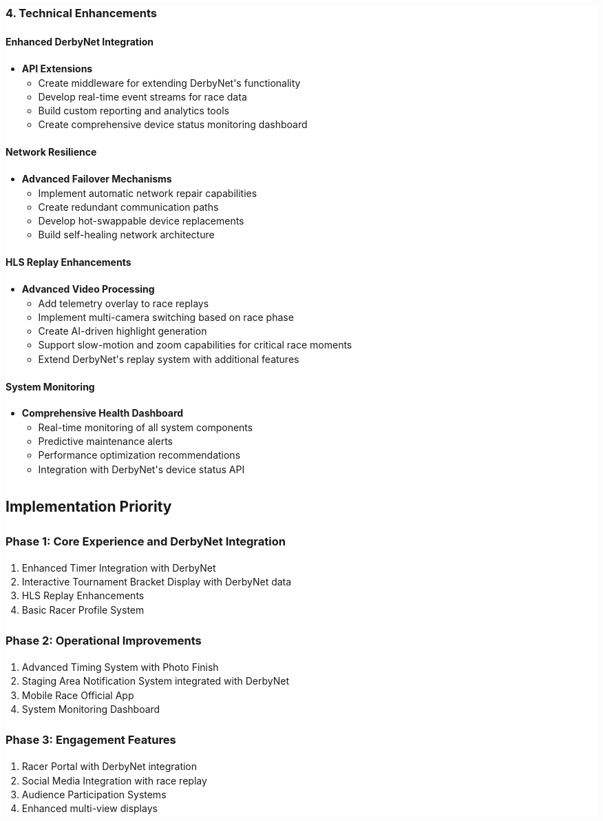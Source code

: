 ### 4. Technical Enhancements

#### Enhanced DerbyNet Integration
- **API Extensions**
  - Create middleware for extending DerbyNet's functionality
  - Develop real-time event streams for race data
  - Build custom reporting and analytics tools
  - Create comprehensive device status monitoring dashboard

#### Network Resilience
- **Advanced Failover Mechanisms**
  - Implement automatic network repair capabilities
  - Create redundant communication paths
  - Develop hot-swappable device replacements
  - Build self-healing network architecture

#### HLS Replay Enhancements
- **Advanced Video Processing**
  - Add telemetry overlay to race replays
  - Implement multi-camera switching based on race phase
  - Create AI-driven highlight generation
  - Support slow-motion and zoom capabilities for critical race moments
  - Extend DerbyNet's replay system with additional features

#### System Monitoring
- **Comprehensive Health Dashboard**
  - Real-time monitoring of all system components
  - Predictive maintenance alerts
  - Performance optimization recommendations
  - Integration with DerbyNet's device status API

## Implementation Priority

### Phase 1: Core Experience and DerbyNet Integration
1. Enhanced Timer Integration with DerbyNet
2. Interactive Tournament Bracket Display with DerbyNet data
3. HLS Replay Enhancements
4. Basic Racer Profile System

### Phase 2: Operational Improvements
1. Advanced Timing System with Photo Finish
2. Staging Area Notification System integrated with DerbyNet
3. Mobile Race Official App
4. System Monitoring Dashboard

### Phase 3: Engagement Features
1. Racer Portal with DerbyNet integration
2. Social Media Integration with race replay
3. Audience Participation Systems
4. Enhanced multi-view displays
